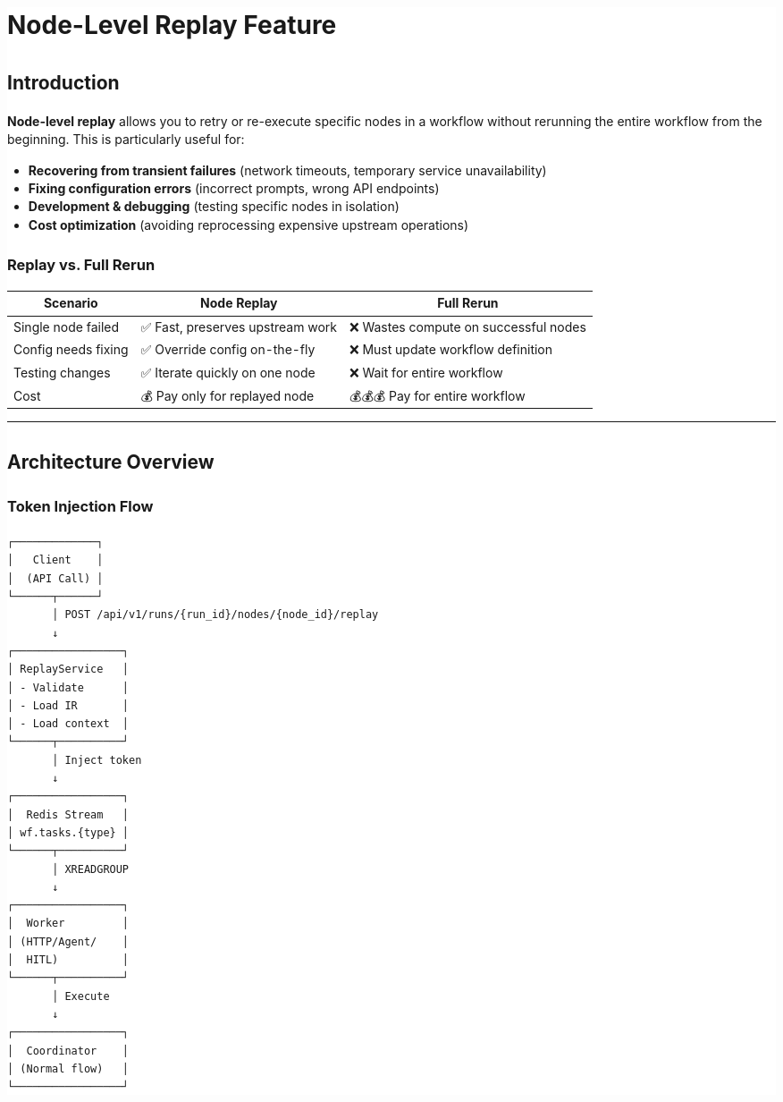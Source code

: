 # Node-Level Replay Feature

## Introduction

**Node-level replay** allows you to retry or re-execute specific nodes in a workflow without rerunning the entire workflow from the beginning. This is particularly useful for:

- **Recovering from transient failures** (network timeouts, temporary service unavailability)
- **Fixing configuration errors** (incorrect prompts, wrong API endpoints)
- **Development & debugging** (testing specific nodes in isolation)
- **Cost optimization** (avoiding reprocessing expensive upstream operations)

### Replay vs. Full Rerun

| Scenario | Node Replay | Full Rerun |
|----------|-------------|------------|
| Single node failed | ✅ Fast, preserves upstream work | ❌ Wastes compute on successful nodes |
| Config needs fixing | ✅ Override config on-the-fly | ❌ Must update workflow definition |
| Testing changes | ✅ Iterate quickly on one node | ❌ Wait for entire workflow |
| Cost | 💰 Pay only for replayed node | 💰💰💰 Pay for entire workflow |

---

## Architecture Overview

### Token Injection Flow

```
┌─────────────┐
│   Client    │
│  (API Call) │
└──────┬──────┘
       │ POST /api/v1/runs/{run_id}/nodes/{node_id}/replay
       ↓
┌─────────────────┐
│ ReplayService   │
│ - Validate      │
│ - Load IR       │
│ - Load context  │
└──────┬──────────┘
       │ Inject token
       ↓
┌─────────────────┐
│  Redis Stream   │
│ wf.tasks.{type} │
└──────┬──────────┘
       │ XREADGROUP
       ↓
┌─────────────────┐
│  Worker         │
│ (HTTP/Agent/    │
│  HITL)          │
└──────┬──────────┘
       │ Execute
       ↓
┌─────────────────┐
│  Coordinator    │
│ (Normal flow)   │
└─────────────────┘
```